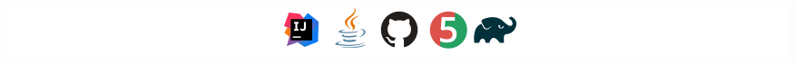 <p align="center">  
<a href="https://www.jetbrains.com/idea/"><img src="media/logo/Intelij_IDEA.svg" width="50" height="50"  alt="IDEA"/></a>  
<a href="https://www.java.com/"><img src="media/logo/Java.svg" width="50" height="50"  alt="Java"/></a>  
<a href="https://github.com/"><img src="media/logo/Github.svg" width="50" height="50"  alt="Github"/></a>  
<a href="https://junit.org/junit5/"><img src="media/logo/JUnit5.svg" width="50" height="50"  alt="JUnit 5"/></a><a href="https://gradle.org/"><img src="images/logo/Gradle.svg" width="50" height="50"  alt="Gradle"/></a>  